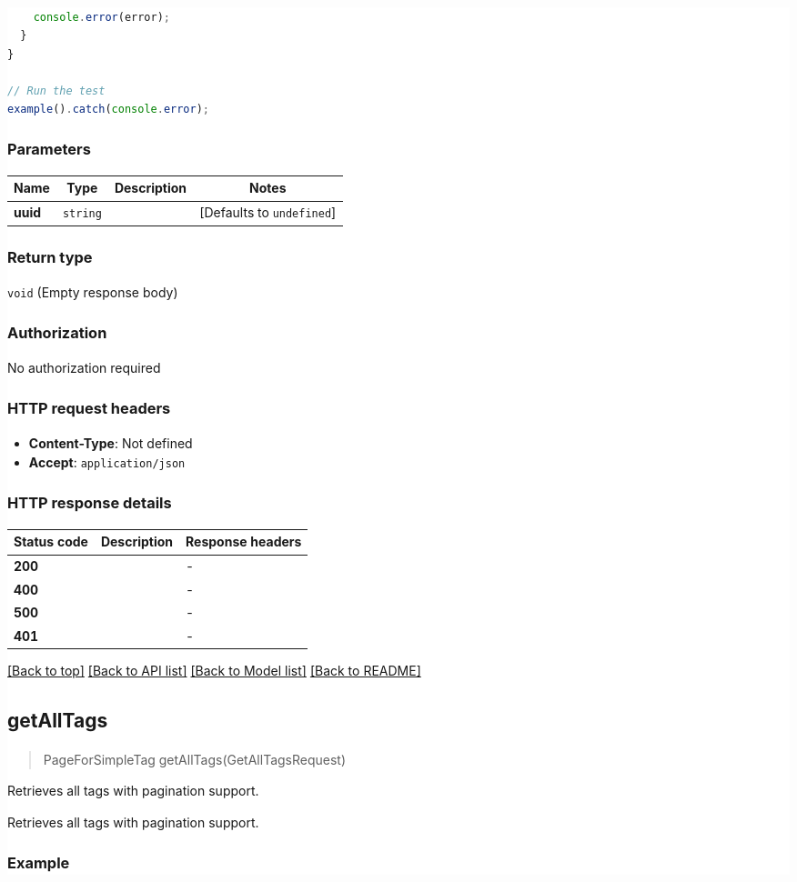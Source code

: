```ts
    console.error(error);
  }
}

// Run the test
example().catch(console.error);
```

### Parameters


| Name | Type | Description  | Notes |
|------------- | ------------- | ------------- | -------------|
| **uuid** | `string` |  | [Defaults to `undefined`] |

### Return type

`void` (Empty response body)

### Authorization

No authorization required

### HTTP request headers

- **Content-Type**: Not defined
- **Accept**: `application/json`


### HTTP response details
| Status code | Description | Response headers |
|-------------|-------------|------------------|
| **200** |  |  -  |
| **400** |  |  -  |
| **500** |  |  -  |
| **401** |  |  -  |

[[Back to top]](#) [[Back to API list]](../README.md#api-endpoints) [[Back to Model list]](../README.md#models) [[Back to README]](../README.md)


## getAllTags

> PageForSimpleTag getAllTags(GetAllTagsRequest)

Retrieves all tags with pagination support.

Retrieves all tags with pagination support.

### Example
